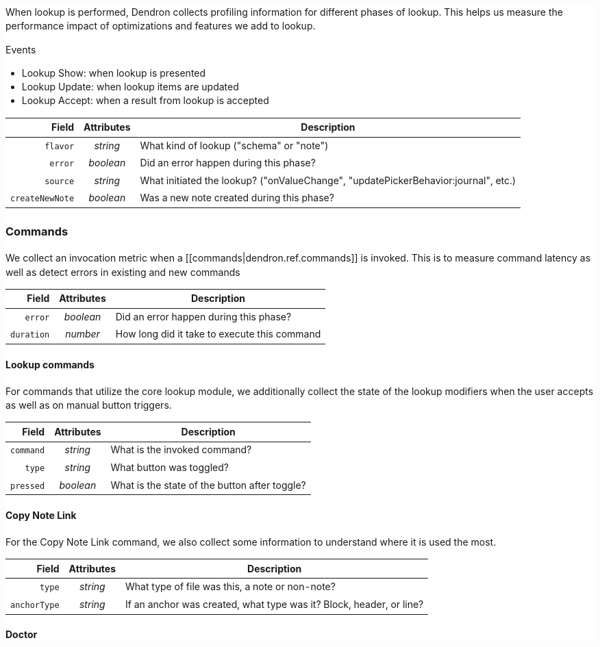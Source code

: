 When lookup is performed, Dendron collects profiling information for different phases of lookup. This helps us measure the performance impact of optimizations and features we add to lookup.

Events

- Lookup Show: when lookup is presented
- Lookup Update: when lookup items are updated
- Lookup Accept: when a result from lookup is accepted

|           Field | Attributes | Description                                                                        |
| --------------: | :--------: | ---------------------------------------------------------------------------------- |
|        `flavor` |  _string_  | What kind of lookup ("schema" or "note")                                           |
|         `error` | _boolean_  | Did an error happen during this phase?                                             |
|        `source` |  _string_  | What initiated the lookup? ("onValueChange", "updatePickerBehavior:journal", etc.) |
| `createNewNote` | _boolean_  | Was a new note created during this phase?                                          |

### Commands

We collect an invocation metric when a [[commands|dendron.ref.commands]] is invoked. This is to measure command latency as well as detect errors in existing and new commands

|      Field | Attributes | Description                                  |
| ---------: | :--------: | -------------------------------------------- |
|    `error` | _boolean_  | Did an error happen during this phase?       |
| `duration` |  _number_  | How long did it take to execute this command |

#### Lookup commands

For commands that utilize the core lookup module, we additionally collect the state of the lookup modifiers when the user accepts as well as on manual button triggers.

|     Field | Attributes | Description                                   |
| --------: | :--------: | --------------------------------------------- |
| `command` |  _string_  | What is the invoked command?                  |
|    `type` |  _string_  | What button was toggled?                      |
| `pressed` | _boolean_  | What is the state of the button after toggle? |

#### Copy Note Link

For the Copy Note Link command, we also collect some information to understand where it is used the most.

|        Field | Attributes | Description                                                         |
| -----------: | :--------: | ------------------------------------------------------------------- |
|       `type` |  _string_  | What type of file was this, a note or non-note?                     |
| `anchorType` |  _string_  | If an anchor was created, what type was it? Block, header, or line? |

#### Doctor

